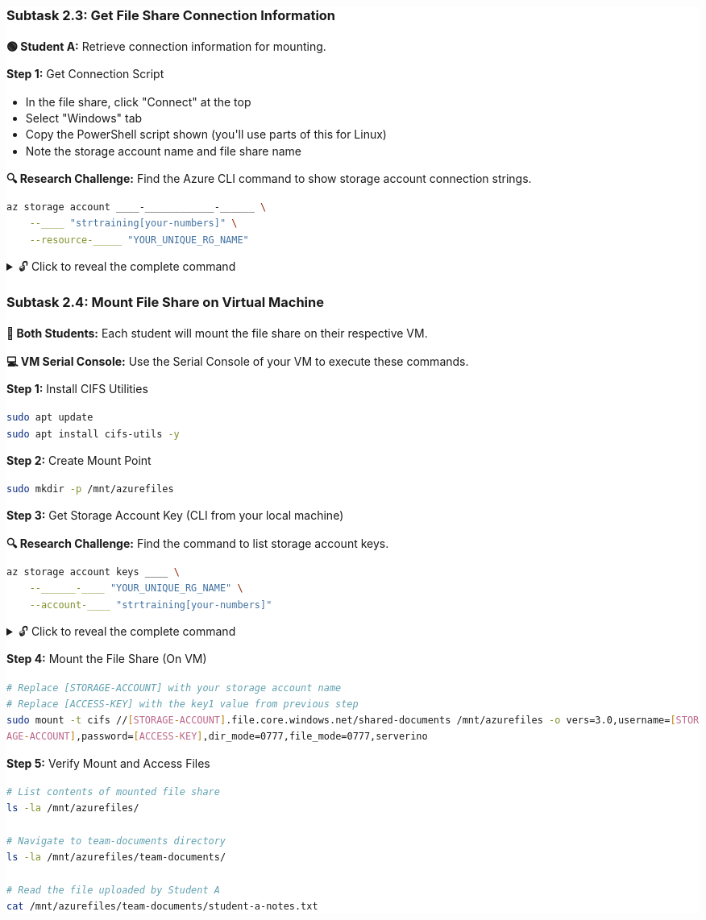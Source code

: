 ### Subtask 2.3: Get File Share Connection Information

**🟢 Student A:** Retrieve connection information for mounting.

**Step 1:** Get Connection Script
- In the file share, click "Connect" at the top
- Select "Windows" tab
- Copy the PowerShell script shown (you'll use parts of this for Linux)
- Note the storage account name and file share name

**🔍 Research Challenge:** Find the Azure CLI command to show storage account connection strings.

```bash
az storage account ____-____________-______ \
    --____ "strtraining[your-numbers]" \
    --resource-_____ "YOUR_UNIQUE_RG_NAME"
```

<details><summary>🔓 Click to reveal the complete command</summary></details>

### Subtask 2.4: Mount File Share on Virtual Machine

**👥 Both Students:** Each student will mount the file share on their respective VM.

**💻 VM Serial Console:** Use the Serial Console of your VM to execute these commands.

**Step 1:** Install CIFS Utilities
```bash
sudo apt update
sudo apt install cifs-utils -y
```

**Step 2:** Create Mount Point
```bash
sudo mkdir -p /mnt/azurefiles
```

**Step 3:** Get Storage Account Key (CLI from your local machine)

**🔍 Research Challenge:** Find the command to list storage account keys.

```bash
az storage account keys ____ \
    --______-____ "YOUR_UNIQUE_RG_NAME" \
    --account-____ "strtraining[your-numbers]"
```

<details><summary>🔓 Click to reveal the complete command</summary></details>

**Step 4:** Mount the File Share (On VM)
```bash
# Replace [STORAGE-ACCOUNT] with your storage account name
# Replace [ACCESS-KEY] with the key1 value from previous step
sudo mount -t cifs //[STORAGE-ACCOUNT].file.core.windows.net/shared-documents /mnt/azurefiles -o vers=3.0,username=[STORAGE-ACCOUNT],password=[ACCESS-KEY],dir_mode=0777,file_mode=0777,serverino
```

**Step 5:** Verify Mount and Access Files
```bash
# List contents of mounted file share
ls -la /mnt/azurefiles/

# Navigate to team-documents directory
ls -la /mnt/azurefiles/team-documents/

# Read the file uploaded by Student A
cat /mnt/azurefiles/team-documents/student-a-notes.txt
```
